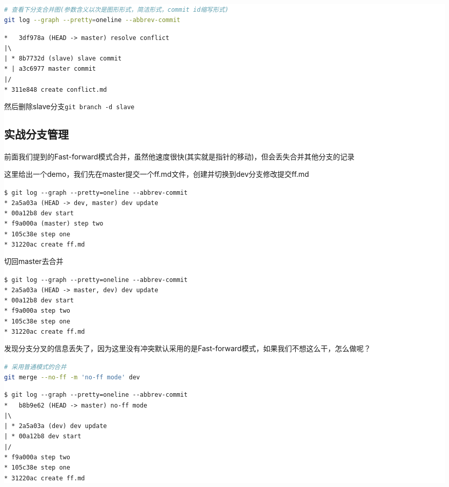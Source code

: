 ```bash
# 查看下分支合并图(参数含义以次是图形形式，简洁形式，commit id缩写形式)
git log --graph --pretty=oneline --abbrev-commit
```

```
*   3df978a (HEAD -> master) resolve conflict
|\
| * 8b7732d (slave) slave commit
* | a3c6977 master commit
|/
* 311e848 create conflict.md
```

然后删除slave分支`git branch -d slave`

## 实战分支管理

前面我们提到的Fast-forward模式合并，虽然他速度很快(其实就是指针的移动)，但会丢失合并其他分支的记录

这里给出一个demo，我们先在master提交一个ff.md文件，创建并切换到dev分支修改提交ff.md

```
$ git log --graph --pretty=oneline --abbrev-commit
* 2a5a03a (HEAD -> dev, master) dev update
* 00a12b8 dev start
* f9a000a (master) step two
* 105c38e step one
* 31220ac create ff.md
```

切回master去合并

```
$ git log --graph --pretty=oneline --abbrev-commit
* 2a5a03a (HEAD -> master, dev) dev update
* 00a12b8 dev start
* f9a000a step two
* 105c38e step one
* 31220ac create ff.md
```

发现分支分叉的信息丢失了，因为这里没有冲突默认采用的是Fast-forward模式，如果我们不想这么干，怎么做呢？

```bash
# 采用普通模式的合并
git merge --no-ff -m 'no-ff mode' dev
```

```
$ git log --graph --pretty=oneline --abbrev-commit
*   b8b9e62 (HEAD -> master) no-ff mode
|\
| * 2a5a03a (dev) dev update
| * 00a12b8 dev start
|/
* f9a000a step two
* 105c38e step one
* 31220ac create ff.md
```
